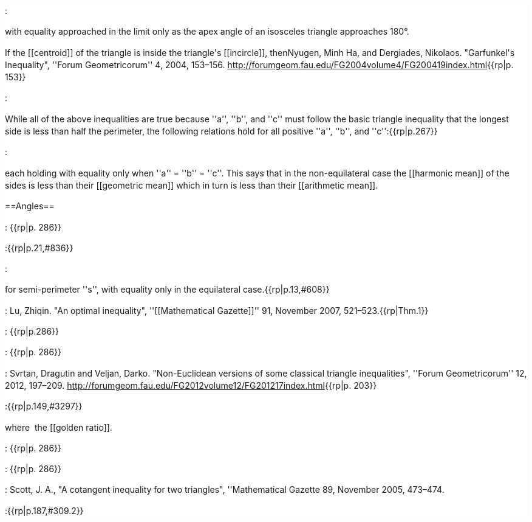 :<math>a^2+b^2 > \frac{c^2}{2},</math>

with equality approached in the limit only as the apex angle of an isosceles triangle approaches 180°.

If the [[centroid]] of the triangle is inside the triangle's [[incircle]], then<ref>Nyugen, Minh Ha, and Dergiades, Nikolaos.  "Garfunkel's Inequality", ''Forum Geometricorum'' 4, 2004, 153–156. http://forumgeom.fau.edu/FG2004volume4/FG200419index.html</ref>{{rp|p. 153}}

:<math>a^2 < 4bc, \quad b^2 < 4ac, \quad c^2 < 4ab.</math>

While all of the above inequalities are true because ''a'', ''b'', and ''c'' must follow the basic triangle inequality that the longest side is less than half the perimeter, the following relations hold for all positive ''a'', ''b'', and ''c'':<ref name=PL/>{{rp|p.267}}

:<math>\frac{3abc}{ab+bc+ca} \leq \sqrt[3]{abc} \leq \frac{a+b+c}{3},</math>

each holding with equality only when ''a'' = ''b'' = ''c''. This says that in the non-equilateral case the [[harmonic mean]] of the sides is less than their [[geometric mean]] which in turn is less than their [[arithmetic mean]].

==Angles==

:<math>\cos A + cos B + \cos C \leq \frac{3}{2}.</math>  <ref name=PL/>{{rp|p. 286}}

:<math>(1-\cos A)(1-\cos B)(1-\cos C) \geq \cos A \cdot \cos B \cdot \cos C.</math><ref name=Crux/>{{rp|p.21,#836}}

:<math>\cos ^4\frac{A}{2} + \cos ^4\frac{B}{2} + \cos ^4\frac{C}{2} \leq \frac{s^3}{2abc}</math>

for semi-perimeter ''s'', with equality only in the equilateral case.<ref name=Crux/>{{rp|p.13,#608}}

:<math>a+b+c \ge 2\sqrt{bc} \cos A + 2 \sqrt{ca} \cos B + 2\sqrt{ab} \cos C.</math> <ref>Lu, Zhiqin. "An optimal inequality", ''[[Mathematical Gazette]]'' 91, November 2007, 521–523.</ref>{{rp|Thm.1}}

:<math>\sin A + \sin B + \sin C \leq \frac{3\sqrt{3}}{2}.</math> <ref name=PL/>{{rp|p.286}}

:<math>\sin ^2 A + \sin ^2 B + \sin ^2 C \leq \frac{9}{4}.</math>  <ref name=PL/>{{rp|p. 286}}

:<math>\sin A \cdot \sin B \cdot \sin C \leq \frac{3\sqrt{3}}{8}.</math>  <ref name=SV>Svrtan, Dragutin and Veljan, Darko. "Non-Euclidean versions of some classical triangle inequalities", ''Forum Geometricorum'' 12, 2012, 197–209. http://forumgeom.fau.edu/FG2012volume12/FG201217index.html</ref>{{rp|p. 203}}

:<math>\sin A+\sin B \cdot \sin C \leq \varphi</math><ref name=Crux/>{{rp|p.149,#3297}}

where <math>\varphi = \frac{1+\sqrt{5}}{2},</math> the [[golden ratio]].

:<math>\sin \frac{A}{2} \cdot \sin \frac{B}{2} \cdot \sin \frac{C}{2}  \leq \frac{1}{8}.</math> <ref name=PL/>{{rp|p. 286}}

:<math>\tan ^2 \frac{A}{2} + \tan ^2 \frac{B}{2} + \tan ^2 \frac{C}{2} \geq 1.</math>  <ref name=PL/>{{rp|p. 286}}

:<math>\cot A + \cot B + \cot C \geq \sqrt{3}.</math>  <ref name= Scott>Scott, J. A., "A cotangent inequality for two triangles", ''Mathematical Gazette 89, November 2005, 473–474.</ref>

:<math>\sin A \cdot \cos B +\sin B \cdot \cos C+\sin C \cdot \cos A \leq \frac{3\sqrt{3}}{4}.</math><ref name=Crux/>{{rp|p.187,#309.2}}
